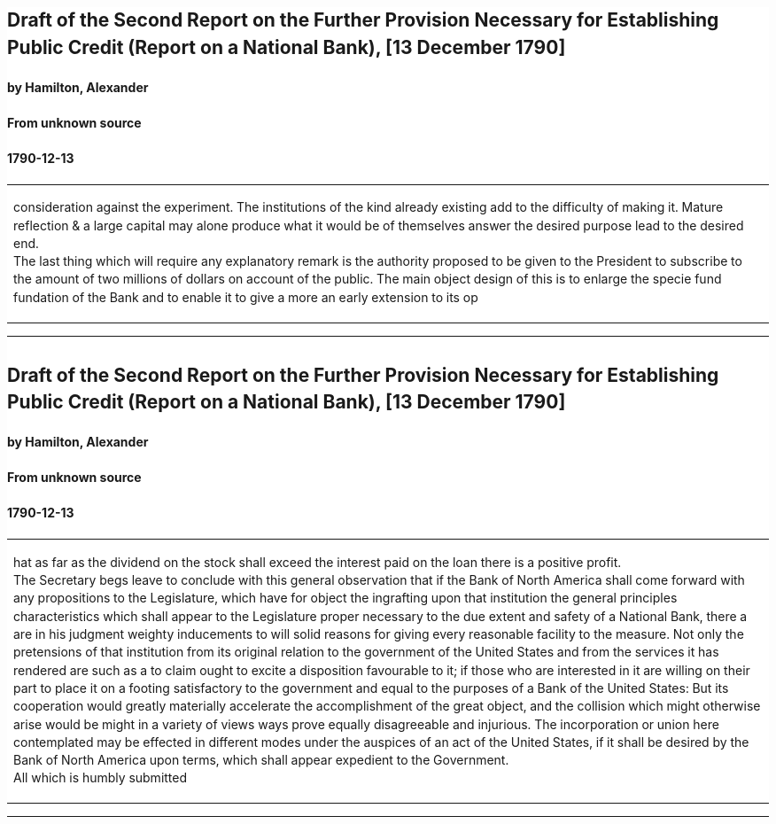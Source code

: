
## Draft of the Second Report on the Further Provision Necessary for Establishing Public Credit (Report on a National Bank), [13 December 1790]

#### by Hamilton, Alexander

#### From unknown source

#### 1790-12-13

<table style="width: 100%;"><tr><td style="width: 50%">

 consideration against the experiment. The institutions of the kind already existing add to the difficulty of making it. Mature reflection &amp; a large capital may alone produce what it would be of themselves answer the desired purpose lead to the desired end.  
The last thing which will require any explanatory remark is the authority proposed to be given to the President to subscribe to the amount of two millions of dollars on account of the public. The main object design of this is to enlarge the specie fund fundation of the Bank and to enable it to give a more an early extension to its op
</td></tr></table>

---

## Draft of the Second Report on the Further Provision Necessary for Establishing Public Credit (Report on a National Bank), [13 December 1790]

#### by Hamilton, Alexander

#### From unknown source

#### 1790-12-13

<table style="width: 100%;"><tr><td style="width: 50%">

hat as far as the dividend on the stock shall exceed the interest paid on the loan there is a positive profit.  
The Secretary begs leave to conclude with this general observation that if the Bank of North America shall come forward with any propositions to the Legislature, which have for object the ingrafting upon that institution the general principles characteristics which shall appear to the Legislature proper necessary to the due extent and safety of a National Bank, there a are in his judgment weighty inducements to will solid reasons for giving every reasonable facility to the measure. Not only the pretensions of that institution from its original relation to the government of the United States and from the services it has rendered are such as a to claim ought to excite a disposition favourable to it; if those who are interested in it are willing on their part to place it on a footing satisfactory to the government and equal to the purposes of a Bank of the United States: But its cooperation would greatly materially accelerate the accomplishment of the great object, and the collision which might otherwise arise would be might in a variety of views ways prove equally disagreeable and injurious. The incorporation or union here contemplated may be effected in different modes under the auspices of an act of the United States, if it shall be desired by the Bank of North America upon terms, which shall appear expedient to the Government.  
All which is humbly submitted
</td></tr></table>

---